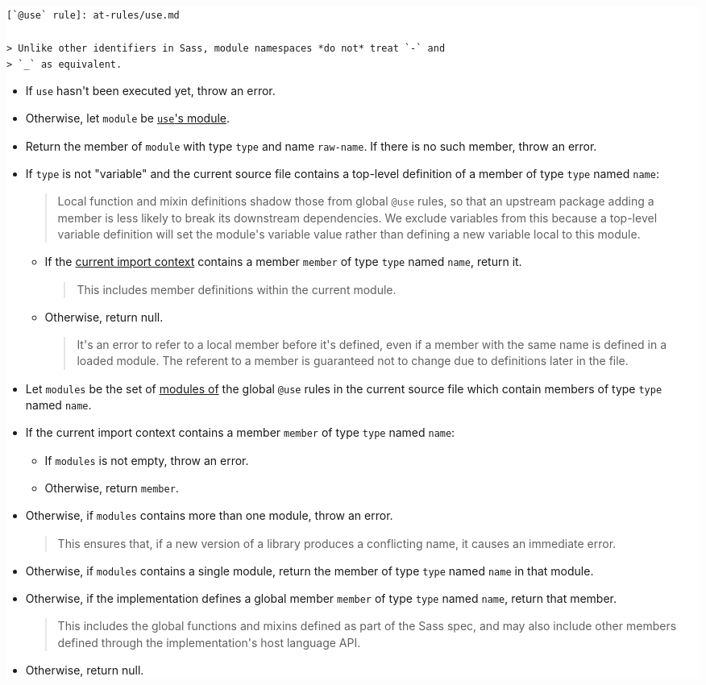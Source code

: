     [`@use` rule]: at-rules/use.md

    > Unlike other identifiers in Sass, module namespaces *do not* treat `-` and
    > `_` as equivalent.

  * If `use` hasn't been executed yet, throw an error.

  * Otherwise, let `module` be [`use`'s module][].

    [`use`'s module]: at-rules/use.md#a-use-rules-module

  * Return the member of `module` with type `type` and name `raw-name`. If there
    is no such member, throw an error.

* If `type` is not "variable" and the current source file contains a top-level
  definition of a member of type `type` named `name`:

  > Local function and mixin definitions shadow those from global `@use` rules,
  > so that an upstream package adding a member is less likely to break its
  > downstream dependencies. We exclude variables from this because a top-level
  > variable definition will set the module's variable value rather than
  > defining a new variable local to this module.

  * If the [current import context][] contains a member `member` of type `type`
    named `name`, return it.

    [current import context]: spec.md#current-import-context

    > This includes member definitions within the current module.

  * Otherwise, return null.

    > It's an error to refer to a local member before it's defined, even if a
    > member with the same name is defined in a loaded module. The referent to a
    > member is guaranteed not to change due to definitions later in the file.

* Let `modules` be the set of [modules of][] the global `@use` rules in the
  current source file which contain members of type `type` named `name`.

  [modules of]: at-rules/use.md#a-use-rules-module

* If the current import context contains a member `member` of type
  `type` named `name`:

  * If `modules` is not empty, throw an error.

  * Otherwise, return `member`.

* Otherwise, if `modules` contains more than one module, throw an error.

  > This ensures that, if a new version of a library produces a conflicting
  > name, it causes an immediate error.

* Otherwise, if `modules` contains a single module, return the member of
  type `type` named `name` in that module.

* Otherwise, if the implementation defines a global member `member` of type
  `type` named `name`, return that member.

  > This includes the global functions and mixins defined as part of the Sass
  > spec, and may also include other members defined through the
  > implementation's host language API.

* Otherwise, return null.


[source file]: syntax.md#source-file
  [extensions]: at-rules/extend.md#extension
  [`@use` rules]: at-rules/use.md
  [`@forward` rules]: at-rules/forward.md
[Executing a File]: spec.md#executing-a-file
[directed acyclic graph]: https://en.wikipedia.org/wiki/Directed_acyclic_graph
[executing]: spec.md#executing-a-file
[`@import rule]: at-rules/import.md
[the `built_in_modules` directory]: built_in_modules
[\<ident-token>]: https://drafts.csswg.org/css-syntax-3/#ident-token-diagram
  [executed]: spec.md#executing-a-file
  [current source file]: spec.md#current-source-file
[resolving for partials]: #resolving-a-file-url-for-partials
  [`Variable`]: variables.md#syntax